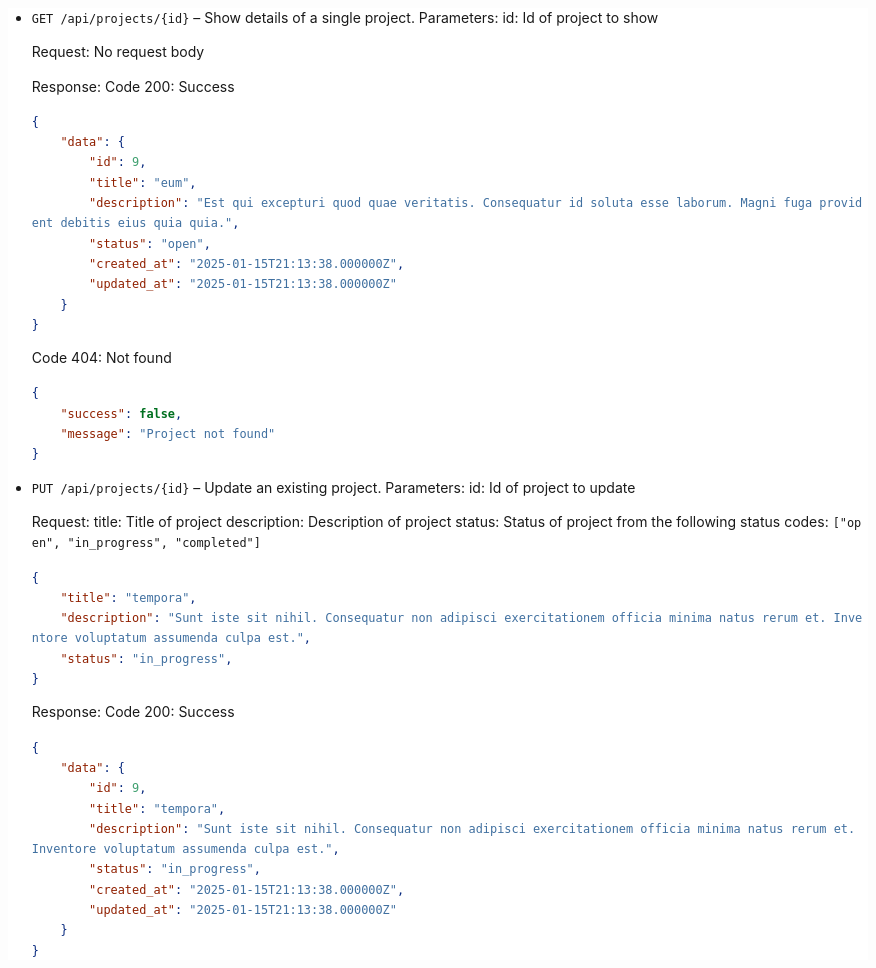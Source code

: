  - `GET /api/projects/{id}` – Show details of a single project.
    Parameters:
      id: Id of project to show
  
    Request:
      No request body

    Response:
      Code 200: Success
      ```json
      {
          "data": {
              "id": 9,
              "title": "eum",
              "description": "Est qui excepturi quod quae veritatis. Consequatur id soluta esse laborum. Magni fuga provident debitis eius quia quia.",
              "status": "open",
              "created_at": "2025-01-15T21:13:38.000000Z",
              "updated_at": "2025-01-15T21:13:38.000000Z"
          }
      }
      ```

      Code 404: Not found
      ```json
      {
          "success": false,
          "message": "Project not found"
      }
      ```
 
 - `PUT /api/projects/{id}` – Update an existing project.
    Parameters:
      id: Id of project to update

    Request:
      title: Title of project
      description: Description of project
      status: Status of project from the following status codes: 
        `["open", "in_progress", "completed"]`

      ```json
      {
          "title": "tempora",
          "description": "Sunt iste sit nihil. Consequatur non adipisci exercitationem officia minima natus rerum et. Inventore voluptatum assumenda culpa est.",
          "status": "in_progress",
      }
      ```

    Response:
      Code 200: Success
      ```json
      {
          "data": {
              "id": 9,
              "title": "tempora",
              "description": "Sunt iste sit nihil. Consequatur non adipisci exercitationem officia minima natus rerum et. Inventore voluptatum assumenda culpa est.",
              "status": "in_progress",
              "created_at": "2025-01-15T21:13:38.000000Z",
              "updated_at": "2025-01-15T21:13:38.000000Z"
          }
      }
      ```
